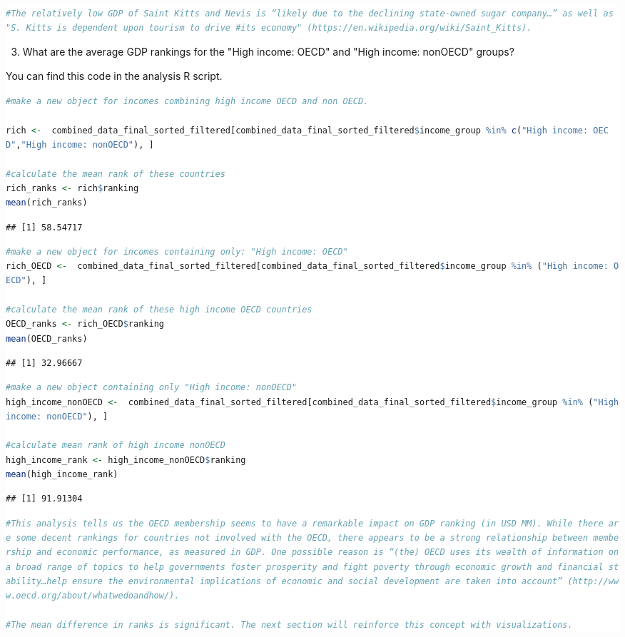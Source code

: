 ```r
#The relatively low GDP of Saint Kitts and Nevis is “likely due to the declining state-owned sugar company…” as well as "S. Kitts is dependent upon tourism to drive #its economy" (https://en.wikipedia.org/wiki/Saint_Kitts).
```

3. What are the average GDP rankings for the "High income: OECD" and "High income: nonOECD" groups?

You can find this code in the analysis R script.

```r
#make a new object for incomes combining high income OECD and non OECD.

rich <-  combined_data_final_sorted_filtered[combined_data_final_sorted_filtered$income_group %in% c("High income: OECD","High income: nonOECD"), ]

#calculate the mean rank of these countries
rich_ranks <- rich$ranking
mean(rich_ranks)
```

```
## [1] 58.54717
```

```r
#make a new object for incomes containing only: "High income: OECD"
rich_OECD <-  combined_data_final_sorted_filtered[combined_data_final_sorted_filtered$income_group %in% ("High income: OECD"), ]

#calculate the mean rank of these high income OECD countries
OECD_ranks <- rich_OECD$ranking
mean(OECD_ranks)
```

```
## [1] 32.96667
```

```r
#make a new object containing only "High income: nonOECD"
high_income_nonOECD <-  combined_data_final_sorted_filtered[combined_data_final_sorted_filtered$income_group %in% ("High income: nonOECD"), ]

#calculate mean rank of high income nonOECD
high_income_rank <- high_income_nonOECD$ranking
mean(high_income_rank)
```

```
## [1] 91.91304
```

```r
#This analysis tells us the OECD membership seems to have a remarkable impact on GDP ranking (in USD MM). While there are some decent rankings for countries not involved with the OECD, there appears to be a strong relationship between membership and economic performance, as measured in GDP. One possible reason is “(the) OECD uses its wealth of information on a broad range of topics to help governments foster prosperity and fight poverty through economic growth and financial stability…help ensure the environmental implications of economic and social development are taken into account” (http://www.oecd.org/about/whatwedoandhow/).

#The mean difference in ranks is significant. The next section will reinforce this concept with visualizations.
```
